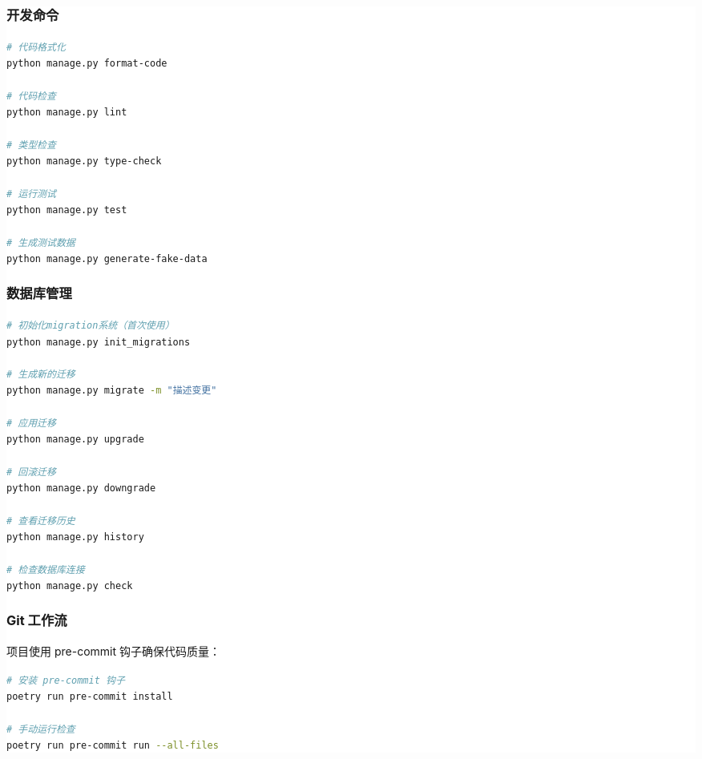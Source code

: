 ### 开发命令

```bash
# 代码格式化
python manage.py format-code

# 代码检查
python manage.py lint

# 类型检查
python manage.py type-check

# 运行测试
python manage.py test

# 生成测试数据
python manage.py generate-fake-data
```

### 数据库管理

```bash
# 初始化migration系统（首次使用）
python manage.py init_migrations

# 生成新的迁移
python manage.py migrate -m "描述变更"

# 应用迁移
python manage.py upgrade

# 回滚迁移
python manage.py downgrade

# 查看迁移历史
python manage.py history

# 检查数据库连接
python manage.py check
```

### Git 工作流

项目使用 pre-commit 钩子确保代码质量：

```bash
# 安装 pre-commit 钩子
poetry run pre-commit install

# 手动运行检查
poetry run pre-commit run --all-files
```

